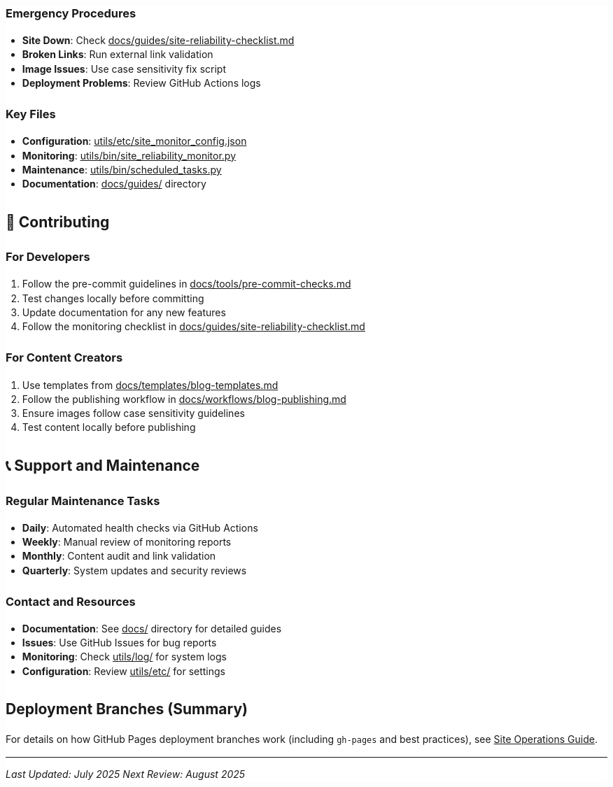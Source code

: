 ### Emergency Procedures
- **Site Down**: Check [docs/guides/site-reliability-checklist.md](guides/site-reliability-checklist.md)
- **Broken Links**: Run external link validation
- **Image Issues**: Use case sensitivity fix script
- **Deployment Problems**: Review GitHub Actions logs

### Key Files
- **Configuration**: [utils/etc/site_monitor_config.json](../utils/etc/site_monitor_config.json)
- **Monitoring**: [utils/bin/site_reliability_monitor.py](../utils/bin/site_reliability_monitor.py)
- **Maintenance**: [utils/bin/scheduled_tasks.py](../utils/bin/scheduled_tasks.py)
- **Documentation**: [docs/guides/](guides/) directory

## 🤝 Contributing

### For Developers
1. Follow the pre-commit guidelines in [docs/tools/pre-commit-checks.md](tools/pre-commit-checks.md)
2. Test changes locally before committing
3. Update documentation for any new features
4. Follow the monitoring checklist in [docs/guides/site-reliability-checklist.md](guides/site-reliability-checklist.md)

### For Content Creators
1. Use templates from [docs/templates/blog-templates.md](templates/blog-templates.md)
2. Follow the publishing workflow in [docs/workflows/blog-publishing.md](workflows/blog-publishing.md)
3. Ensure images follow case sensitivity guidelines
4. Test content locally before publishing

## 📞 Support and Maintenance

### Regular Maintenance Tasks
- **Daily**: Automated health checks via GitHub Actions
- **Weekly**: Manual review of monitoring reports
- **Monthly**: Content audit and link validation
- **Quarterly**: System updates and security reviews

### Contact and Resources
- **Documentation**: See [docs/](.) directory for detailed guides
- **Issues**: Use GitHub Issues for bug reports
- **Monitoring**: Check [utils/log/](../utils/log/) for system logs
- **Configuration**: Review [utils/etc/](../utils/etc/) for settings

## Deployment Branches (Summary)

For details on how GitHub Pages deployment branches work (including `gh-pages` and best practices), see [Site Operations Guide](guides/site-operations.md#github-pages-deployment-branches).

---

*Last Updated: July 2025*
*Next Review: August 2025* 
